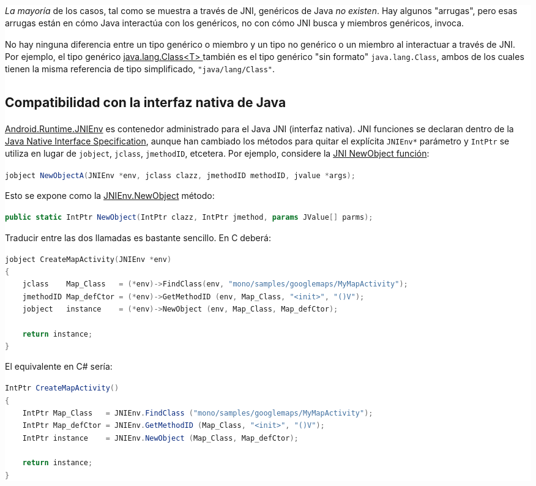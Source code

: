 *La mayoría* de los casos, tal como se muestra a través de JNI, genéricos de Java *no existen*.
Hay algunos "arrugas", pero esas arrugas están en cómo Java interactúa con los genéricos, no con cómo JNI busca y miembros genéricos, invoca.

No hay ninguna diferencia entre un tipo genérico o miembro y un tipo no genérico o un miembro al interactuar a través de JNI. Por ejemplo, el tipo genérico [java.lang.Class&lt;T&gt; ](http://developer.android.com/reference/java/lang/Class.html) también es el tipo genérico "sin formato" `java.lang.Class`, ambos de los cuales tienen la misma referencia de tipo simplificado, `"java/lang/Class"`.


## <a name="java-native-interface-support"></a>Compatibilidad con la interfaz nativa de Java

[Android.Runtime.JNIEnv](https://developer.xamarin.com/api/type/Android.Runtime.JNIEnv/) es contenedor administrado para el Java JNI (interfaz nativa). JNI funciones se declaran dentro de la [Java Native Interface Specification](http://download.oracle.com/javase/1.5.0/docs/guide/jni/spec/functions.html), aunque han cambiado los métodos para quitar el explícita `JNIEnv*` parámetro y `IntPtr` se utiliza en lugar de `jobject`, `jclass`, `jmethodID`, etcetera. Por ejemplo, considere la [JNI NewObject función](http://download.oracle.com/javase/1.5.0/docs/guide/jni/spec/functions.html#wp4517):

```csharp
jobject NewObjectA(JNIEnv *env, jclass clazz, jmethodID methodID, jvalue *args);
```

Esto se expone como la [JNIEnv.NewObject](https://developer.xamarin.com/api/member/Android.Runtime.JNIEnv.NewObject/p/System.IntPtr/System.IntPtr/Android.Runtime.JValue[]/) método:

```csharp
public static IntPtr NewObject(IntPtr clazz, IntPtr jmethod, params JValue[] parms);
```

Traducir entre las dos llamadas es bastante sencillo. En C deberá:

```c
jobject CreateMapActivity(JNIEnv *env)
{
    jclass    Map_Class   = (*env)->FindClass(env, "mono/samples/googlemaps/MyMapActivity");
    jmethodID Map_defCtor = (*env)->GetMethodID (env, Map_Class, "<init>", "()V");
    jobject   instance    = (*env)->NewObject (env, Map_Class, Map_defCtor);

    return instance;
}
```

El equivalente en C# sería:

```csharp
IntPtr CreateMapActivity()
{
    IntPtr Map_Class   = JNIEnv.FindClass ("mono/samples/googlemaps/MyMapActivity");
    IntPtr Map_defCtor = JNIEnv.GetMethodID (Map_Class, "<init>", "()V");
    IntPtr instance    = JNIEnv.NewObject (Map_Class, Map_defCtor);

    return instance;
}
```

